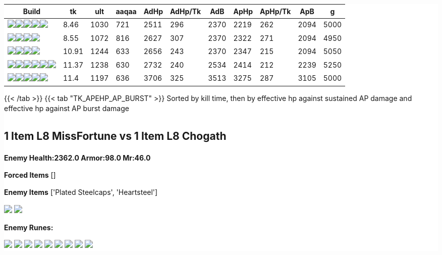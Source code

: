 



 Build |tk|ult|aaqaa|AdHp|AdHp/Tk|AdB|ApHp|ApHp/Tk|ApB|g
-|-|-|-|-|-|-|-|-|-|-
![](/item/3124.png)![](/item/1001.png)![](/item/1053.png)![](/item/1055.png)![](/item/1036.png)|8.46|1030|721|2511|296|2370|2219|262|2094|5000
![](/item/3153.png)![](/item/1001.png)![](/item/1055.png)![](/item/3134.png)|8.55|1072|816|2627|307|2370|2322|271|2094|4950
![](/item/3074.png)![](/item/1001.png)![](/item/1055.png)![](/item/3134.png)|10.91|1244|633|2656|243|2370|2347|215|2094|5050
![](/item/6692.png)![](/item/1001.png)![](/item/1053.png)![](/item/1055.png)![](/item/1036.png)![](/item/1036.png)|11.37|1238|630|2732|240|2534|2414|212|2239|5250
![](/item/6673.png)![](/item/1001.png)![](/item/1053.png)![](/item/1055.png)![](/item/1036.png)|11.4|1197|636|3706|325|3513|3275|287|3105|5000
{{< /tab >}}
{{< tab "TK_APEHP_AP_BURST" >}}
Sorted by kill time, then by effective hp against sustained AP damage and effective hp against AP burst damage
## 1 Item L8 MissFortune vs 1 Item L8 Chogath

**Enemy Health:2362.0 Armor:98.0 Mr:46.0**


**Forced Items** []








**Enemy Items** ['Plated Steelcaps', 'Heartsteel']





![](/item/3047.png)
![](/item/3084.png)



**Enemy Runes:**





![](/Styles/Resolve/GraspOfTheUndying/GraspOfTheUndying.png)
![](/Styles/Resolve/Demolish/Demolish.png)
![](/Styles/Resolve/SecondWind/SecondWind.png)
![](/Styles/Resolve/Overgrowth/Overgrowth.png)
![](/Styles/Inspiration/MagicalFootwear/MagicalFootwear.png)
![](/Styles/Resolve/ApproachVelocity/ApproachVelocity.png)
![](/StatMods/StatModsAttackSpeedIcon.png)
![](/StatMods/StatModsHealthScalingIcon.png)
![](/StatMods/StatModsHealthScalingIcon.png)
